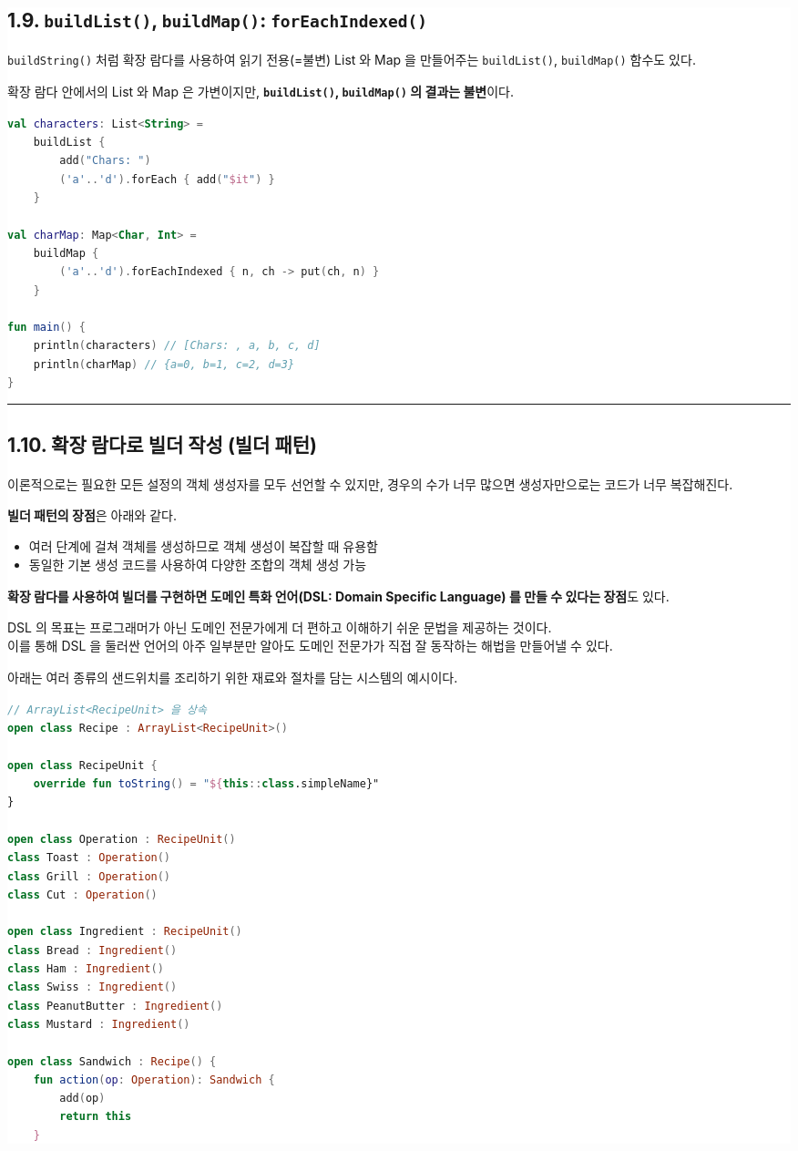 
## 1.9. `buildList()`, `buildMap()`: `forEachIndexed()`

`buildString()` 처럼 확장 람다를 사용하여 읽기 전용(=불변) List 와 Map 을 만들어주는 `buildList()`, `buildMap()` 함수도 있다.

확장 람다 안에서의 List 와 Map 은 가변이지만, **`buildList()`, `buildMap()` 의 결과는 불변**이다.

```kotlin
val characters: List<String> =
    buildList {
        add("Chars: ")
        ('a'..'d').forEach { add("$it") }
    }

val charMap: Map<Char, Int> =
    buildMap {
        ('a'..'d').forEachIndexed { n, ch -> put(ch, n) }
    }

fun main() {
    println(characters) // [Chars: , a, b, c, d]
    println(charMap) // {a=0, b=1, c=2, d=3}
}
```

---

## 1.10. 확장 람다로 빌더 작성 (빌더 패턴)

이론적으로는 필요한 모든 설정의 객체 생성자를 모두 선언할 수 있지만, 경우의 수가 너무 많으면 생성자만으로는 코드가 너무 복잡해진다.

**빌더 패턴의 장점**은 아래와 같다.  
- 여러 단계에 걸쳐 객체를 생성하므로 객체 생성이 복잡할 때 유용함
- 동일한 기본 생성 코드를 사용하여 다양한 조합의 객체 생성 가능

**확장 람다를 사용하여 빌더를 구현하면 도메인 특화 언어(DSL: Domain Specific Language) 를 만들 수 있다는 장점**도 있다.

DSL 의 목표는 프로그래머가 아닌 도메인 전문가에게 더 편하고 이해하기 쉬운 문법을 제공하는 것이다.  
이를 통해 DSL 을 둘러싼 언어의 아주 일부분만 알아도 도메인 전문가가 직접 잘 동작하는 해법을 만들어낼 수 있다.

아래는 여러 종류의 샌드위치를 조리하기 위한 재료와 절차를 담는 시스템의 예시이다.

```kotlin
// ArrayList<RecipeUnit> 을 상속
open class Recipe : ArrayList<RecipeUnit>()

open class RecipeUnit {
    override fun toString() = "${this::class.simpleName}"
}

open class Operation : RecipeUnit()
class Toast : Operation()
class Grill : Operation()
class Cut : Operation()

open class Ingredient : RecipeUnit()
class Bread : Ingredient()
class Ham : Ingredient()
class Swiss : Ingredient()
class PeanutButter : Ingredient()
class Mustard : Ingredient()

open class Sandwich : Recipe() {
    fun action(op: Operation): Sandwich {
        add(op)
        return this
    }
```